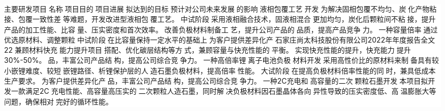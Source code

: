 主要研发项目
名称
项目目的
项目进展
拟达到的目标
预计对公司未来发展
的影响
液相包覆工艺
开发
为解决固相包覆不均匀、炭
化产物粘接、包覆一致性差
等难题，开发改进型液相包
覆工艺。
中试阶段
采用液相融合技术，固液相混合
更加均匀，炭化后颗粒间不粘
接，提升产品的加工性能、比容
量、压实密度和首次效率。
改善负极材料制备工
艺，提升公司产品的
品质，提高产品竞争
力。
一种容量倍率
通过优选原材料、调整颗粒
中试阶段
在比容量保持一定水平的基础上
为客户提供差异化产
石家庄尚太科技股份有限公司2022年年度报告全文
22
兼顾材料快充
能力提升项目
搭配、优化碳层结构等方
式，兼顾容量与快充性能的
平衡。
实现快充性能的提升，快充能力
提升30%-50%。
品，丰富公司产品结
构，提高公司综合竞
争力。
一种高倍率锂
离子电池负极
材料开发
采用高性价比的原材料来制
备具有较小嵌锂难度、较短
嵌锂路径、析锂保护层的人
造石墨负极材料，提高倍率
性能。
大试阶段
在提高负极材料倍率性能的同
时，兼具低成本生产要求。
为客户提供差异化产
品，丰富公司产品结
构，提高公司综合竞
争力。
一种2C充电和
高容量的二次
颗粒石墨开发
本项目拟开发一款满足2C
充电性能、高容量高压实的
二次颗粒人造石墨，同时解
决负极材料因石墨晶体各向
异性导致的压实密度低、高
温膨胀大等问题，确保相对
完好的循环性能。